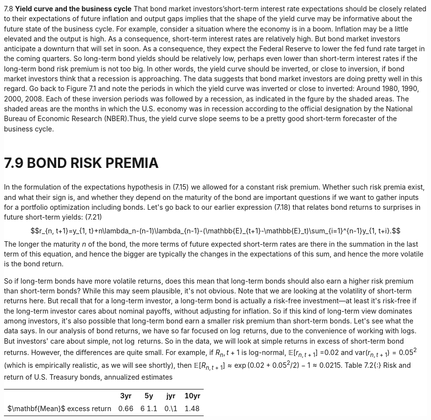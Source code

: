 7.8 $\textbf{Yield curve and the business cycle}$
That bond market investors’short-term interest rate expectations should be closely related to their expectations of future inflation and output gaps implies that the shape of the yield curve may be informative about the future state of the business cycle.
For example,  consider a situation where the economy is in a boom. Inflation may be a little elevated and the output is high. As a consequence,  short-term interest rates are relatively high. But bond market investors anticipate a downturn that will set in soon. As a consequence,  they expect the Federal Reserve to lower the fed fund rate target in the coming quarters. So long-term bond yields should be relatively low,  perhaps even lower than short-term interest rates if the long-term bond risk premium is not too big. In other words,  the yield curve should be inverted,  or close to inversion,  if bond market investors think that a recession is approaching.
The data suggests that bond market investors are doing pretty well in this regard. Go back to Figure 7.1 and note the periods in which the yield curve was inverted or close to inverted: Around 1980, 1990, 2000, 2008. Each of these inversion periods was followed by a recession,  as indicated in the fgure by the shaded areas. The shaded areas are the months in which the U.S. economy was in recession according to the official designation by the National Bureau of Economic Research (NBER).Thus,  the yield curve slope seems to be a pretty good short-term forecaster of the business cycle.
# 7.9 $\textbf{BOND RISK PREMIA}$

In the formulation of the expectations hypothesis in (7.15) we allowed for a constant risk premium. Whether such risk premia exist,  and what their sign is,  and whether they depend on the maturity of the bond are important questions if we want to gather inputs for a portfolio optimization including bonds.
Let's go back to our earlier expression (7.18) that relates bond returns to surprises
in future short-term yields:
(7.21)
$$r_{n, t+1}=y_{1, t}+n\lambda_n-(n-1)\lambda_{n-1}-(\mathbb{E}_{t+1}-\mathbb{E}_t)\sum_{i=1}^{n-1}y_{1, t+i}.$$
The longer the maturity $n$ of the bond,  the more terms of future expected short-term rates are there in the summation in the last term of this equation,  and hence the bigger are typically the changes in the expectations of this sum,  and hence the more volatile is the bond return.

So if long-term bonds have more volatile returns,  does this mean that long-term bonds should also earn a higher risk premium than short-term bonds? While this may seem plausible,  it's not obvious. Note that we are looking at the volatility of short-term returns here. But recall that for a long-term investor,  a long-term bond is actually a risk-free investment—at least it's risk-free if the long-term investor cares about nominal payoffs,  without adjusting for inflation. So if this kind of long-term view dominates among investors,  it's also possible that long-term bond earn a smaller risk premium than short-term bonds. Let's see what the data says.
In our analysis of bond returns,  we have so far focused on $\log$ returns,  due to the convenience of working with logs. But investors' care about simple,  not $\log$ returns. So in the data,  we will look at simple returns in excess of short-term bond returns. However,  the differences are quite small. For example,  if $R_n, t+1$ is log-normal,  $\mathbb{E}[r_{n, t+1}]$ =0.02 and var$(r_{n, t+1})=0.05^2$ (which is empirically realistic,  as we will see shortly),  then $\mathbb{E}[R_{n, t+1}]\approx\exp(0.02+0.05^2/2)-1\approx0.0215.$
Table 7.2{:} Risk and return of U.S. Treasury bonds,  annualized estimates

<table>
	<tbody>
		<tr>
			<th> </th>
			<th>3yr</th>
			<th>5y</th>
			<th>jyr</th>
			<th>10yr</th>
		</tr>
		<tr>
			<td>$\mathbf{Mean}$ excess return</td>
			<td>0.66</td>
			<td>6 1.1</td>
			<td>0.\1</td>
			<td>1.48</td>
		</tr>